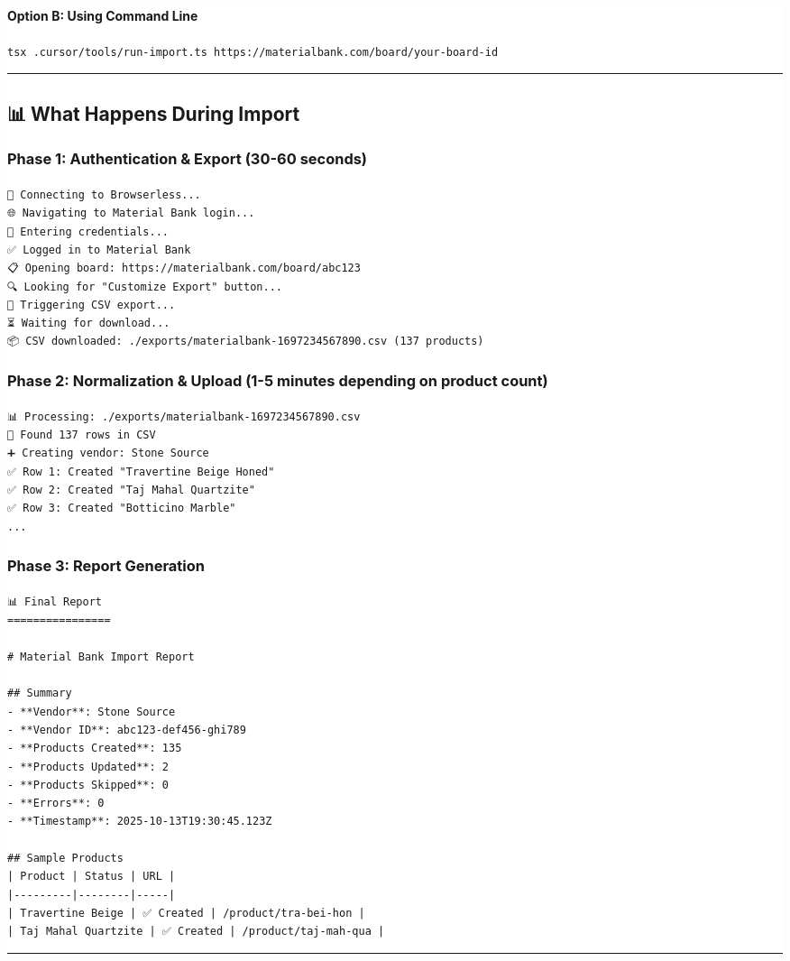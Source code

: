 #### Option B: Using Command Line
```bash
tsx .cursor/tools/run-import.ts https://materialbank.com/board/your-board-id
```

---

## 📊 What Happens During Import

### Phase 1: Authentication & Export (30-60 seconds)
```
🔐 Connecting to Browserless...
🌐 Navigating to Material Bank login...
📝 Entering credentials...
✅ Logged in to Material Bank
📋 Opening board: https://materialbank.com/board/abc123
🔍 Looking for "Customize Export" button...
💾 Triggering CSV export...
⏳ Waiting for download...
📦 CSV downloaded: ./exports/materialbank-1697234567890.csv (137 products)
```

### Phase 2: Normalization & Upload (1-5 minutes depending on product count)
```
📊 Processing: ./exports/materialbank-1697234567890.csv
📝 Found 137 rows in CSV
➕ Creating vendor: Stone Source
✅ Row 1: Created "Travertine Beige Honed"
✅ Row 2: Created "Taj Mahal Quartzite"
✅ Row 3: Created "Botticino Marble"
...
```

### Phase 3: Report Generation
```
📊 Final Report
================

# Material Bank Import Report

## Summary
- **Vendor**: Stone Source
- **Vendor ID**: abc123-def456-ghi789
- **Products Created**: 135
- **Products Updated**: 2
- **Products Skipped**: 0
- **Errors**: 0
- **Timestamp**: 2025-10-13T19:30:45.123Z

## Sample Products
| Product | Status | URL |
|---------|--------|-----|
| Travertine Beige | ✅ Created | /product/tra-bei-hon |
| Taj Mahal Quartzite | ✅ Created | /product/taj-mah-qua |
```

---